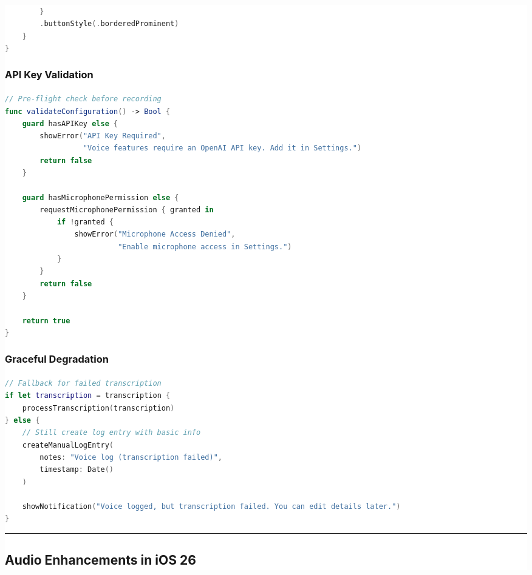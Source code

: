 ```swift
        }
        .buttonStyle(.borderedProminent)
    }
}
```

### API Key Validation

```swift
// Pre-flight check before recording
func validateConfiguration() -> Bool {
    guard hasAPIKey else {
        showError("API Key Required",
                  "Voice features require an OpenAI API key. Add it in Settings.")
        return false
    }

    guard hasMicrophonePermission else {
        requestMicrophonePermission { granted in
            if !granted {
                showError("Microphone Access Denied",
                          "Enable microphone access in Settings.")
            }
        }
        return false
    }

    return true
}
```

### Graceful Degradation

```swift
// Fallback for failed transcription
if let transcription = transcription {
    processTranscription(transcription)
} else {
    // Still create log entry with basic info
    createManualLogEntry(
        notes: "Voice log (transcription failed)",
        timestamp: Date()
    )

    showNotification("Voice logged, but transcription failed. You can edit details later.")
}
```

---

## Audio Enhancements in iOS 26
